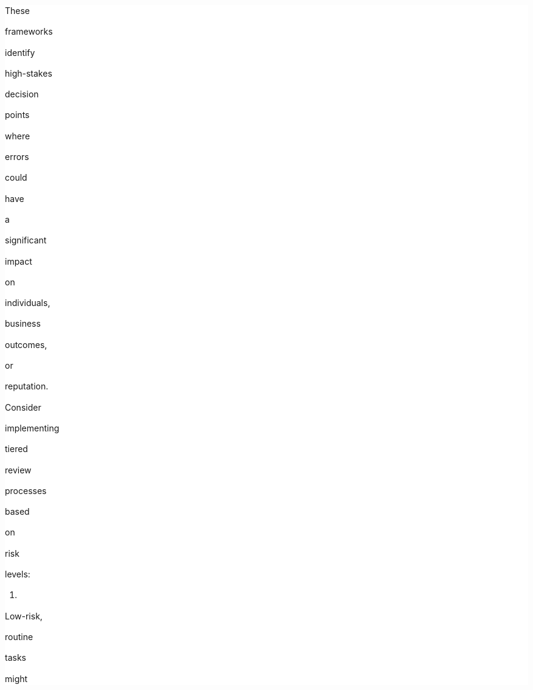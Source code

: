 These
 
frameworks
 
identify
 
high-stakes
 
decision
 
points
 
where
 
errors
 
could
 
have
 
a
 
significant
 
impact
 
on
 
individuals,
 
business
 
outcomes,
 
or
 
reputation.
 
Consider
 
implementing
 
tiered
 
review
 
processes
 
based
 
on
 
risk
 
levels:
 
1.
 
Low-risk,
 
routine
 
tasks
 
might
 